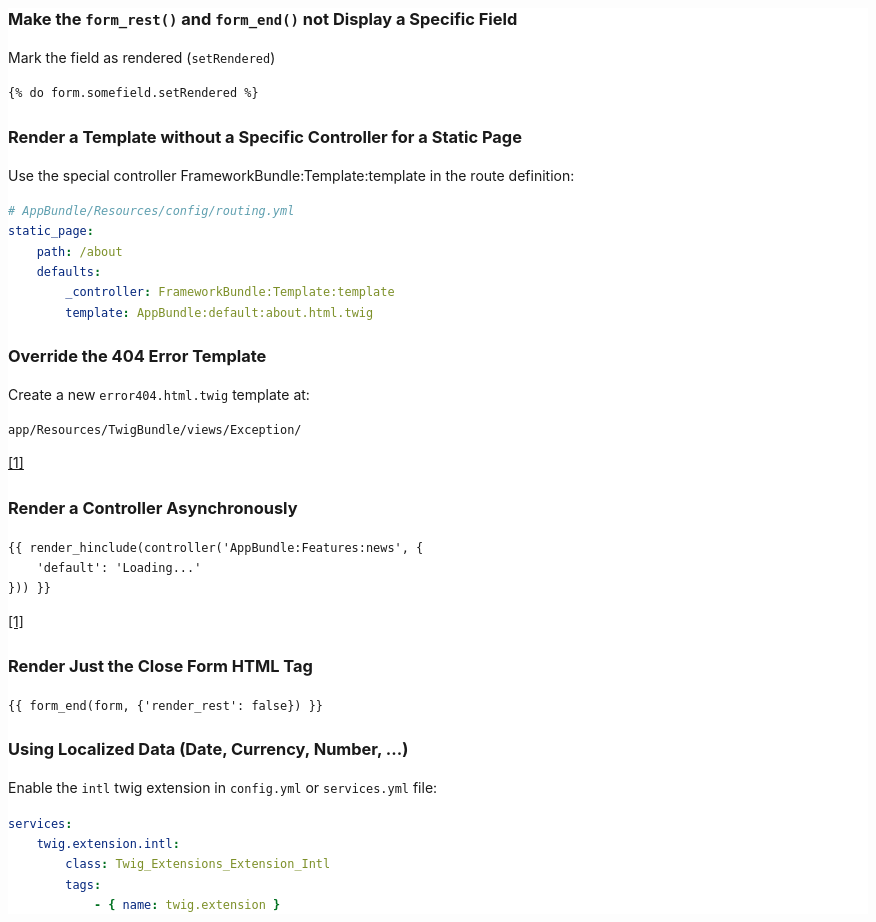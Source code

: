 ### Make the `form_rest()` and `form_end()` not Display a Specific Field
Mark the field as rendered (`setRendered`)
```twig
{% do form.somefield.setRendered %}
```

### Render a Template without a Specific Controller for a Static Page
Use the special controller FrameworkBundle:Template:template in the route definition:
```yaml
# AppBundle/Resources/config/routing.yml
static_page:
    path: /about
    defaults:
        _controller: FrameworkBundle:Template:template
        template: AppBundle:default:about.html.twig
```

### Override the 404 Error Template
Create a new `error404.html.twig` template at:
```twig
app/Resources/TwigBundle/views/Exception/
```
[[1]](https://symfony.com/doc/current/controller/error_pages.html#example-404-error-template)

### Render a Controller Asynchronously
```twig
{{ render_hinclude(controller('AppBundle:Features:news', {
    'default': 'Loading...'
})) }}
```
[[1]](http://symfony.com/doc/current/templating/hinclude.html)

### Render Just the Close Form HTML Tag
```twig
{{ form_end(form, {'render_rest': false}) }}
```

### Using Localized Data (Date, Currency, Number, ...)
Enable the `intl` twig extension in `config.yml` or `services.yml` file:

```yaml
services:
    twig.extension.intl:
        class: Twig_Extensions_Extension_Intl
        tags:
            - { name: twig.extension }
```
